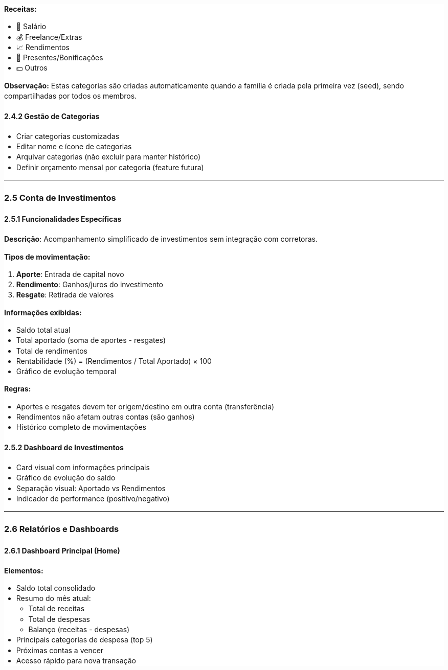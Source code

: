 **Receitas:**
- 💼 Salário
- 💰 Freelance/Extras
- 📈 Rendimentos
- 🎁 Presentes/Bonificações
- 💵 Outros

**Observação:** Estas categorias são criadas automaticamente quando a família é criada pela primeira vez (seed), sendo compartilhadas por todos os membros.

#### 2.4.2 Gestão de Categorias
- Criar categorias customizadas
- Editar nome e ícone de categorias
- Arquivar categorias (não excluir para manter histórico)
- Definir orçamento mensal por categoria (feature futura)

---

### 2.5 Conta de Investimentos

#### 2.5.1 Funcionalidades Específicas
**Descrição**: Acompanhamento simplificado de investimentos sem integração com corretoras.

**Tipos de movimentação:**
1. **Aporte**: Entrada de capital novo
2. **Rendimento**: Ganhos/juros do investimento
3. **Resgate**: Retirada de valores

**Informações exibidas:**
- Saldo total atual
- Total aportado (soma de aportes - resgates)
- Total de rendimentos
- Rentabilidade (%) = (Rendimentos / Total Aportado) × 100
- Gráfico de evolução temporal

**Regras:**
- Aportes e resgates devem ter origem/destino em outra conta (transferência)
- Rendimentos não afetam outras contas (são ganhos)
- Histórico completo de movimentações

#### 2.5.2 Dashboard de Investimentos
- Card visual com informações principais
- Gráfico de evolução do saldo
- Separação visual: Aportado vs Rendimentos
- Indicador de performance (positivo/negativo)

---

### 2.6 Relatórios e Dashboards

#### 2.6.1 Dashboard Principal (Home)
**Elementos:**
- Saldo total consolidado
- Resumo do mês atual:
  - Total de receitas
  - Total de despesas
  - Balanço (receitas - despesas)
- Principais categorias de despesa (top 5)
- Próximas contas a vencer
- Acesso rápido para nova transação
